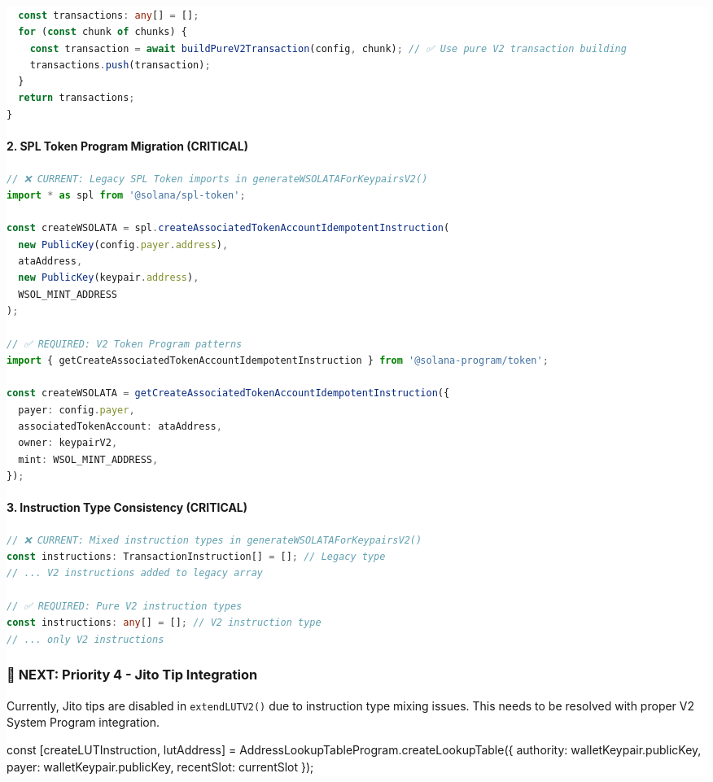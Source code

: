 ```typescript
  const transactions: any[] = [];
  for (const chunk of chunks) {
    const transaction = await buildPureV2Transaction(config, chunk); // ✅ Use pure V2 transaction building
    transactions.push(transaction);
  }
  return transactions;
}
```

#### 2. **SPL Token Program Migration (CRITICAL)**
```typescript
// ❌ CURRENT: Legacy SPL Token imports in generateWSOLATAForKeypairsV2()
import * as spl from '@solana/spl-token';

const createWSOLATA = spl.createAssociatedTokenAccountIdempotentInstruction(
  new PublicKey(config.payer.address),
  ataAddress,
  new PublicKey(keypair.address),
  WSOL_MINT_ADDRESS
);

// ✅ REQUIRED: V2 Token Program patterns
import { getCreateAssociatedTokenAccountIdempotentInstruction } from '@solana-program/token';

const createWSOLATA = getCreateAssociatedTokenAccountIdempotentInstruction({
  payer: config.payer,
  associatedTokenAccount: ataAddress,
  owner: keypairV2,
  mint: WSOL_MINT_ADDRESS,
});
```

#### 3. **Instruction Type Consistency (CRITICAL)**
```typescript
// ❌ CURRENT: Mixed instruction types in generateWSOLATAForKeypairsV2()
const instructions: TransactionInstruction[] = []; // Legacy type
// ... V2 instructions added to legacy array

// ✅ REQUIRED: Pure V2 instruction types
const instructions: any[] = []; // V2 instruction type
// ... only V2 instructions
```

### 🚧 **NEXT: Priority 4 - Jito Tip Integration**

Currently, Jito tips are disabled in `extendLUTV2()` due to instruction type mixing issues. This needs to be resolved with proper V2 System Program integration.

const [createLUTInstruction, lutAddress] = AddressLookupTableProgram.createLookupTable({
  authority: walletKeypair.publicKey,
  payer: walletKeypair.publicKey,
  recentSlot: currentSlot
});
